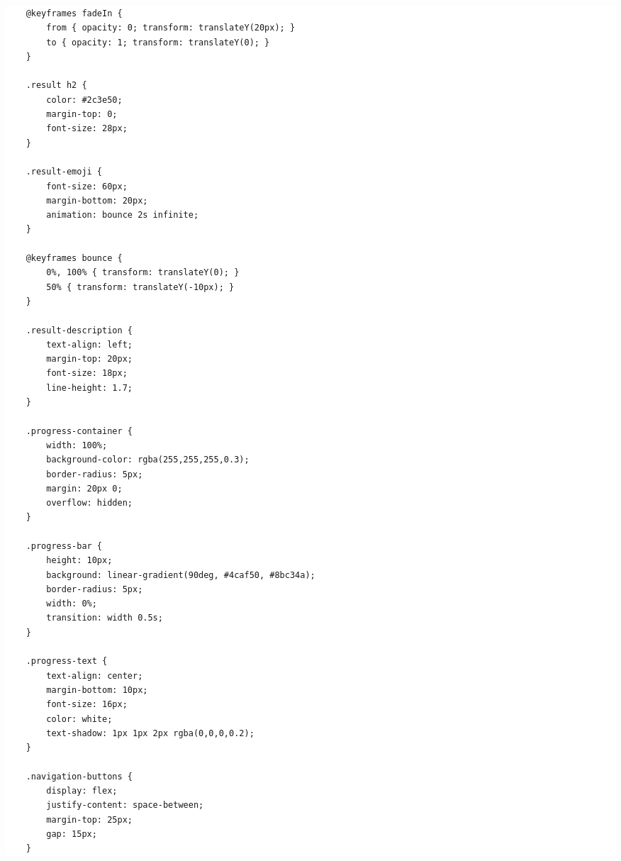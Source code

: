         @keyframes fadeIn {
            from { opacity: 0; transform: translateY(20px); }
            to { opacity: 1; transform: translateY(0); }
        }
        
        .result h2 {
            color: #2c3e50;
            margin-top: 0;
            font-size: 28px;
        }
        
        .result-emoji {
            font-size: 60px;
            margin-bottom: 20px;
            animation: bounce 2s infinite;
        }
        
        @keyframes bounce {
            0%, 100% { transform: translateY(0); }
            50% { transform: translateY(-10px); }
        }
        
        .result-description {
            text-align: left;
            margin-top: 20px;
            font-size: 18px;
            line-height: 1.7;
        }
        
        .progress-container {
            width: 100%;
            background-color: rgba(255,255,255,0.3);
            border-radius: 5px;
            margin: 20px 0;
            overflow: hidden;
        }
        
        .progress-bar {
            height: 10px;
            background: linear-gradient(90deg, #4caf50, #8bc34a);
            border-radius: 5px;
            width: 0%;
            transition: width 0.5s;
        }
        
        .progress-text {
            text-align: center;
            margin-bottom: 10px;
            font-size: 16px;
            color: white;
            text-shadow: 1px 1px 2px rgba(0,0,0,0.2);
        }
        
        .navigation-buttons {
            display: flex;
            justify-content: space-between;
            margin-top: 25px;
            gap: 15px;
        }
        